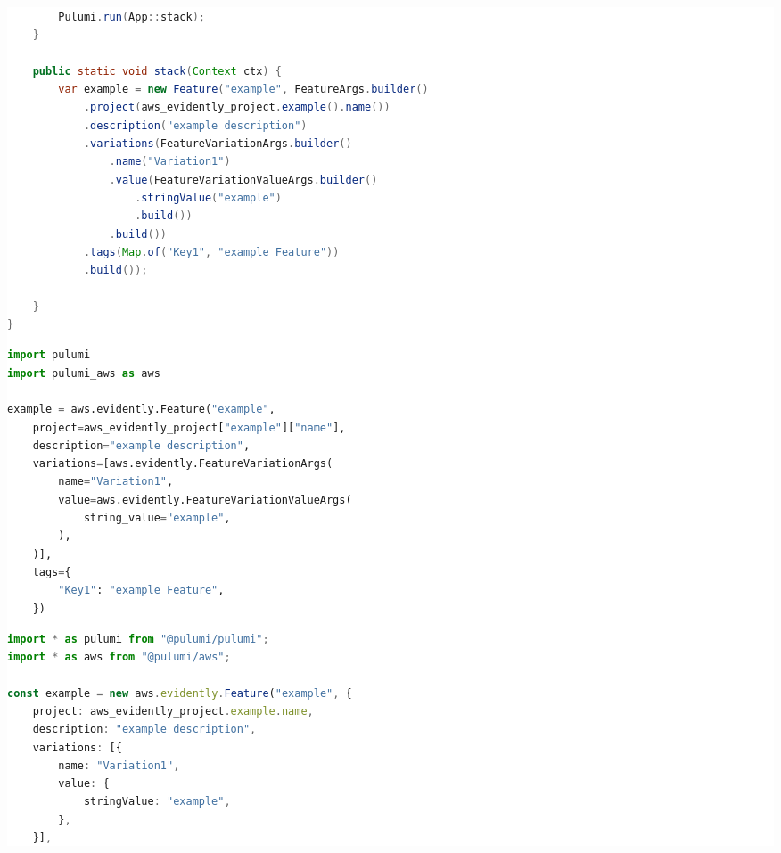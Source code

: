 ```java
        Pulumi.run(App::stack);
    }

    public static void stack(Context ctx) {
        var example = new Feature("example", FeatureArgs.builder()        
            .project(aws_evidently_project.example().name())
            .description("example description")
            .variations(FeatureVariationArgs.builder()
                .name("Variation1")
                .value(FeatureVariationValueArgs.builder()
                    .stringValue("example")
                    .build())
                .build())
            .tags(Map.of("Key1", "example Feature"))
            .build());

    }
}
```


</pulumi-choosable>
</div>


<div>
<pulumi-choosable type="language" values="python">

```python
import pulumi
import pulumi_aws as aws

example = aws.evidently.Feature("example",
    project=aws_evidently_project["example"]["name"],
    description="example description",
    variations=[aws.evidently.FeatureVariationArgs(
        name="Variation1",
        value=aws.evidently.FeatureVariationValueArgs(
            string_value="example",
        ),
    )],
    tags={
        "Key1": "example Feature",
    })
```


</pulumi-choosable>
</div>


<div>
<pulumi-choosable type="language" values="typescript">


```typescript
import * as pulumi from "@pulumi/pulumi";
import * as aws from "@pulumi/aws";

const example = new aws.evidently.Feature("example", {
    project: aws_evidently_project.example.name,
    description: "example description",
    variations: [{
        name: "Variation1",
        value: {
            stringValue: "example",
        },
    }],
```